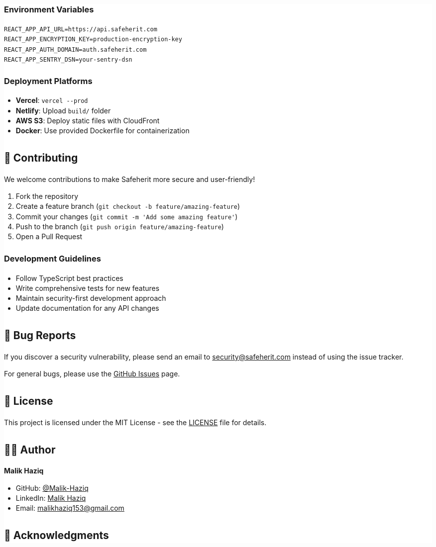 ### Environment Variables
```env
REACT_APP_API_URL=https://api.safeherit.com
REACT_APP_ENCRYPTION_KEY=production-encryption-key
REACT_APP_AUTH_DOMAIN=auth.safeherit.com
REACT_APP_SENTRY_DSN=your-sentry-dsn
```

### Deployment Platforms
- **Vercel**: `vercel --prod`
- **Netlify**: Upload `build/` folder
- **AWS S3**: Deploy static files with CloudFront
- **Docker**: Use provided Dockerfile for containerization

## 🤝 Contributing

We welcome contributions to make Safeherit more secure and user-friendly!

1. Fork the repository
2. Create a feature branch (`git checkout -b feature/amazing-feature`)
3. Commit your changes (`git commit -m 'Add some amazing feature'`)
4. Push to the branch (`git push origin feature/amazing-feature`)
5. Open a Pull Request

### Development Guidelines
- Follow TypeScript best practices
- Write comprehensive tests for new features
- Maintain security-first development approach
- Update documentation for any API changes

## 🐛 Bug Reports

If you discover a security vulnerability, please send an email to security@safeherit.com instead of using the issue tracker.

For general bugs, please use the [GitHub Issues](https://github.com/Malik-Haziq/Safeherit-frontend/issues) page.

## 📄 License

This project is licensed under the MIT License - see the [LICENSE](LICENSE) file for details.

## 👨‍💻 Author

**Malik Haziq**
- GitHub: [@Malik-Haziq](https://github.com/Malik-Haziq)
- LinkedIn: [Malik Haziq]([your-linkedin-url](https://www.linkedin.com/in/malik-haziq-b5233a231/))
- Email: [malikhaziq153@gmail.com](mailto:malikhaziq153@gmail.com)

## 🙏 Acknowledgments

